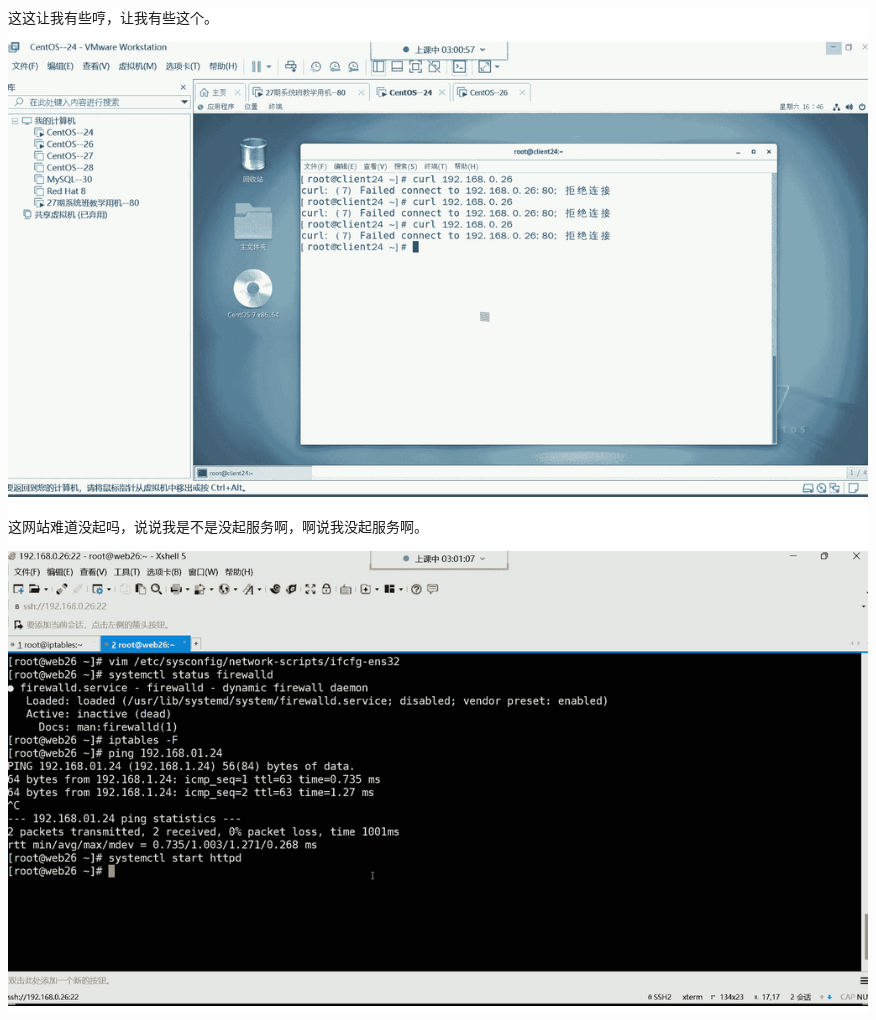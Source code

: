 这这让我有些哼，让我有些这个。

![](img/e41bb8c3673360fbba6507455e418aac_97.png)

这网站难道没起吗，说说我是不是没起服务啊，啊说我没起服务啊。

![](img/e41bb8c3673360fbba6507455e418aac_99.png)

